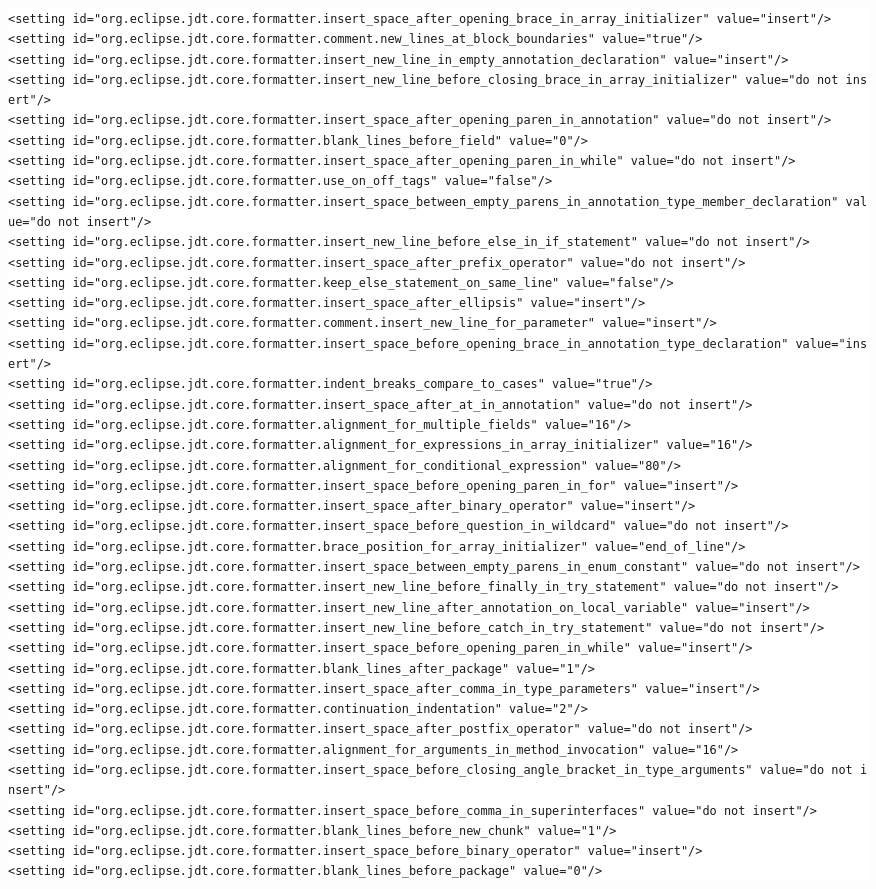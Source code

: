 ```
<setting id="org.eclipse.jdt.core.formatter.insert_space_after_opening_brace_in_array_initializer" value="insert"/>
<setting id="org.eclipse.jdt.core.formatter.comment.new_lines_at_block_boundaries" value="true"/>
<setting id="org.eclipse.jdt.core.formatter.insert_new_line_in_empty_annotation_declaration" value="insert"/>
<setting id="org.eclipse.jdt.core.formatter.insert_new_line_before_closing_brace_in_array_initializer" value="do not insert"/>
<setting id="org.eclipse.jdt.core.formatter.insert_space_after_opening_paren_in_annotation" value="do not insert"/>
<setting id="org.eclipse.jdt.core.formatter.blank_lines_before_field" value="0"/>
<setting id="org.eclipse.jdt.core.formatter.insert_space_after_opening_paren_in_while" value="do not insert"/>
<setting id="org.eclipse.jdt.core.formatter.use_on_off_tags" value="false"/>
<setting id="org.eclipse.jdt.core.formatter.insert_space_between_empty_parens_in_annotation_type_member_declaration" value="do not insert"/>
<setting id="org.eclipse.jdt.core.formatter.insert_new_line_before_else_in_if_statement" value="do not insert"/>
<setting id="org.eclipse.jdt.core.formatter.insert_space_after_prefix_operator" value="do not insert"/>
<setting id="org.eclipse.jdt.core.formatter.keep_else_statement_on_same_line" value="false"/>
<setting id="org.eclipse.jdt.core.formatter.insert_space_after_ellipsis" value="insert"/>
<setting id="org.eclipse.jdt.core.formatter.comment.insert_new_line_for_parameter" value="insert"/>
<setting id="org.eclipse.jdt.core.formatter.insert_space_before_opening_brace_in_annotation_type_declaration" value="insert"/>
<setting id="org.eclipse.jdt.core.formatter.indent_breaks_compare_to_cases" value="true"/>
<setting id="org.eclipse.jdt.core.formatter.insert_space_after_at_in_annotation" value="do not insert"/>
<setting id="org.eclipse.jdt.core.formatter.alignment_for_multiple_fields" value="16"/>
<setting id="org.eclipse.jdt.core.formatter.alignment_for_expressions_in_array_initializer" value="16"/>
<setting id="org.eclipse.jdt.core.formatter.alignment_for_conditional_expression" value="80"/>
<setting id="org.eclipse.jdt.core.formatter.insert_space_before_opening_paren_in_for" value="insert"/>
<setting id="org.eclipse.jdt.core.formatter.insert_space_after_binary_operator" value="insert"/>
<setting id="org.eclipse.jdt.core.formatter.insert_space_before_question_in_wildcard" value="do not insert"/>
<setting id="org.eclipse.jdt.core.formatter.brace_position_for_array_initializer" value="end_of_line"/>
<setting id="org.eclipse.jdt.core.formatter.insert_space_between_empty_parens_in_enum_constant" value="do not insert"/>
<setting id="org.eclipse.jdt.core.formatter.insert_new_line_before_finally_in_try_statement" value="do not insert"/>
<setting id="org.eclipse.jdt.core.formatter.insert_new_line_after_annotation_on_local_variable" value="insert"/>
<setting id="org.eclipse.jdt.core.formatter.insert_new_line_before_catch_in_try_statement" value="do not insert"/>
<setting id="org.eclipse.jdt.core.formatter.insert_space_before_opening_paren_in_while" value="insert"/>
<setting id="org.eclipse.jdt.core.formatter.blank_lines_after_package" value="1"/>
<setting id="org.eclipse.jdt.core.formatter.insert_space_after_comma_in_type_parameters" value="insert"/>
<setting id="org.eclipse.jdt.core.formatter.continuation_indentation" value="2"/>
<setting id="org.eclipse.jdt.core.formatter.insert_space_after_postfix_operator" value="do not insert"/>
<setting id="org.eclipse.jdt.core.formatter.alignment_for_arguments_in_method_invocation" value="16"/>
<setting id="org.eclipse.jdt.core.formatter.insert_space_before_closing_angle_bracket_in_type_arguments" value="do not insert"/>
<setting id="org.eclipse.jdt.core.formatter.insert_space_before_comma_in_superinterfaces" value="do not insert"/>
<setting id="org.eclipse.jdt.core.formatter.blank_lines_before_new_chunk" value="1"/>
<setting id="org.eclipse.jdt.core.formatter.insert_space_before_binary_operator" value="insert"/>
<setting id="org.eclipse.jdt.core.formatter.blank_lines_before_package" value="0"/>
```